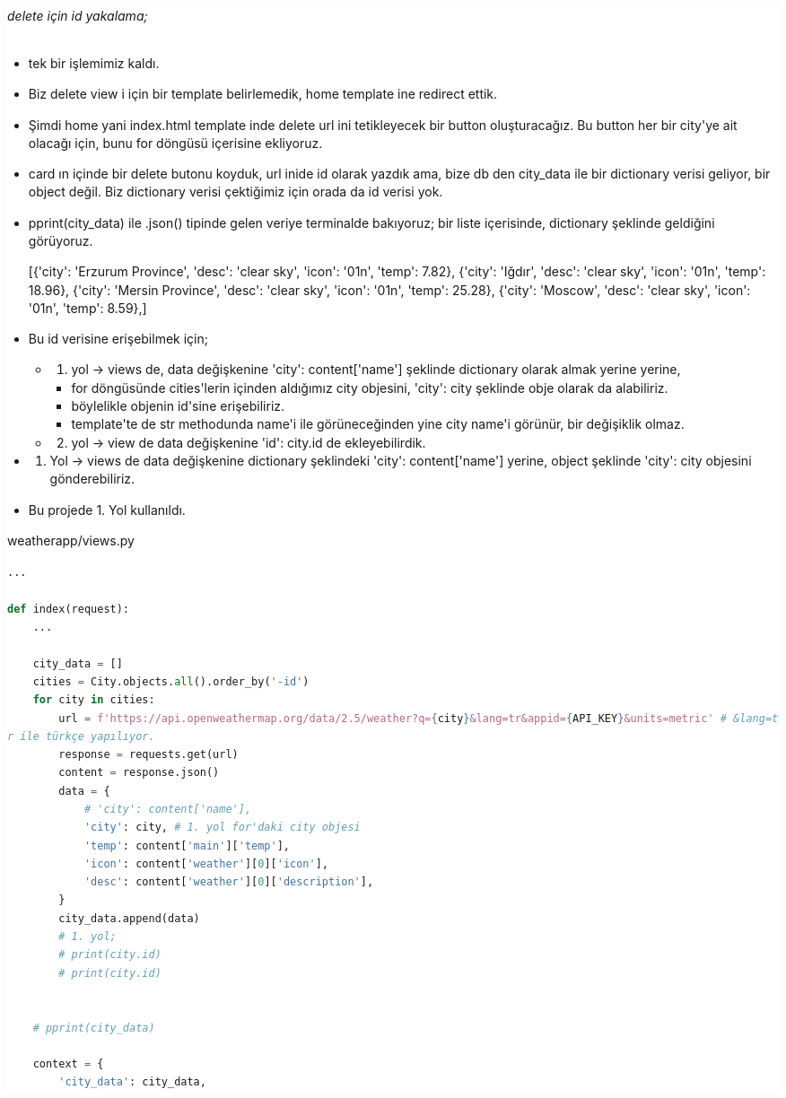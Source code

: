 
###### delete için id yakalama;

- tek bir işlemimiz kaldı. 

- Biz delete view i için bir template belirlemedik, home template ine redirect ettik. 

- Şimdi home yani index.html template inde delete url ini tetikleyecek bir button oluşturacağız. Bu button her bir city'ye ait olacağı için, bunu for döngüsü içerisine ekliyoruz.
 
- card ın içinde bir delete butonu koyduk, url inide id olarak yazdık ama, bize db den city_data ile bir dictionary verisi geliyor, bir object değil. Biz dictionary verisi çektiğimiz için orada da id verisi yok.

- pprint(city_data)  ile .json() tipinde gelen veriye terminalde bakıyoruz; bir liste içerisinde, dictionary şeklinde geldiğini görüyoruz.
    
    [{'city': 'Erzurum Province', 'desc': 'clear sky', 'icon': '01n', 'temp': 7.82},
    {'city': 'Iğdır', 'desc': 'clear sky', 'icon': '01n', 'temp': 18.96},
    {'city': 'Mersin Province', 'desc': 'clear sky', 'icon': '01n', 'temp': 25.28},
    {'city': 'Moscow', 'desc': 'clear sky', 'icon': '01n', 'temp': 8.59},]

- Bu id verisine erişebilmek için;
  - 1. yol -> views de, data değişkenine  'city': content['name'] şeklinde dictionary olarak almak yerine yerine,
    -   for döngüsünde cities'lerin içinden aldığımız city objesini, 'city': city   şeklinde obje olarak da alabiliriz.
    -   böylelikle objenin id'sine erişebiliriz.
    -   template'te de str methodunda name'i ile görüneceğinden yine city name'i görünür, bir değişiklik olmaz.
  
  - 2. yol -> view de data değişkenine 'id': city.id  de ekleyebilirdik.


- 1. Yol -> views de data değişkenine dictionary şeklindeki 'city': content['name']  yerine, object şeklinde 'city': city   objesini gönderebiliriz.
- Bu projede 1. Yol kullanıldı.

weatherapp/views.py
```py
...

def index(request):
    ...
    
    city_data = []     
    cities = City.objects.all().order_by('-id')
    for city in cities:
        url = f'https://api.openweathermap.org/data/2.5/weather?q={city}&lang=tr&appid={API_KEY}&units=metric' # &lang=tr ile türkçe yapılıyor.
        response = requests.get(url)
        content = response.json()
        data = {
            # 'city': content['name'],
            'city': city, # 1. yol for'daki city objesi
            'temp': content['main']['temp'],
            'icon': content['weather'][0]['icon'],
            'desc': content['weather'][0]['description'],
        }
        city_data.append(data)
        # 1. yol;
        # print(city.id)
        # print(city.id)

    
    # pprint(city_data)

    context = {
        'city_data': city_data,
```